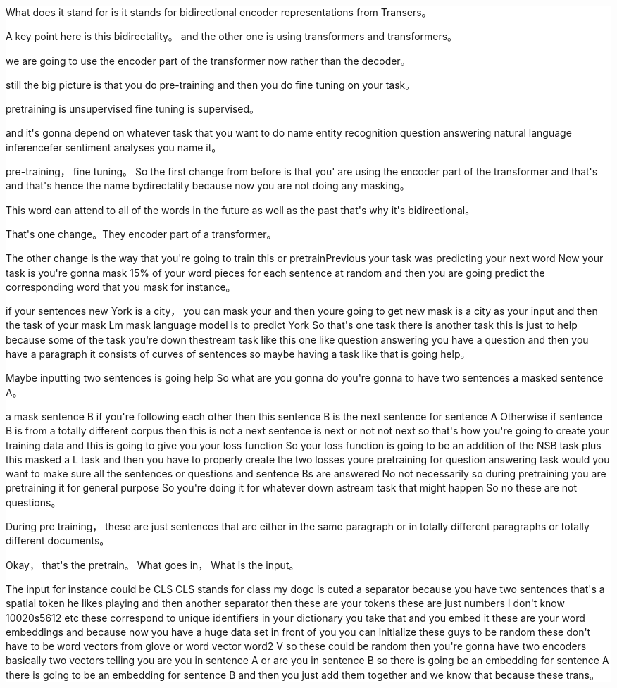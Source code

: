 What does it stand for is it stands for bidirectional encoder representations from Transers。

 A key point here is this bidirectality。 and the other one is using transformers and transformers。

 we are going to use the encoder part of the transformer now rather than the decoder。

 still the big picture is that you do pre-training and then you do fine tuning on your task。

 pretraining is unsupervised fine tuning is supervised。

 and it's gonna depend on whatever task that you want to do name entity recognition question answering natural language inferencefer sentiment analyses you name it。

 pre-training， fine tuning。 So the first change from before is that you' are using the encoder part of the transformer and that's and that's hence the name bydirectality because now you are not doing any masking。

 This word can attend to all of the words in the future as well as the past that's why it's bidirectional。

 That's one change。They encoder part of a transformer。

 The other change is the way that you're going to train this or pretrainPrevious your task was predicting your next word Now your task is you're gonna mask 15% of your word pieces for each sentence at random and then you are going predict the corresponding word that you mask for instance。

 if your sentences new York is a city， you can mask your and then youre going to get new mask is a city as your input and then the task of your mask Lm mask language model is to predict York So that's one task there is another task this is just to help because some of the task you're down thestream task like this one like question answering you have a question and then you have a paragraph it consists of curves of sentences so maybe having a task like that is going help。

Maybe inputting two sentences is going help So what are you gonna do you're gonna to have two sentences a masked sentence A。

 a mask sentence B if you're following each other then this sentence B is the next sentence for sentence A Otherwise if sentence B is from a totally different corpus then this is not a next sentence is next or not not next so that's how you're going to create your training data and this is going to give you your loss function So your loss function is going to be an addition of the NSB task plus this masked a L task and then you have to properly create the two losses youre pretraining for question answering task would you want to make sure all the sentences or questions and sentence Bs are answered No not necessarily so during pretraining you are pretraining it for general purpose So you're doing it for whatever down astream task that might happen So no these are not questions。

During pre training， these are just sentences that are either in the same paragraph or in totally different paragraphs or totally different documents。

 Okay， that's the pretrain。 What goes in， What is the input。

The input for instance could be CLS CLS stands for class my dogc is cuted a separator because you have two sentences that's a spatial token he likes playing and then another separator then these are your tokens these are just numbers I don't know 10020s5612 etc these correspond to unique identifiers in your dictionary you take that and you embed it these are your word embeddings and because now you have a huge data set in front of you you can initialize these guys to be random these don't have to be word vectors from glove or word vector word2 V so these could be random then you're gonna have two encoders basically two vectors telling you are you in sentence A or are you in sentence B so there is going be an embedding for sentence A there is going to be an embedding for sentence B and then you just add them together and we know that because these trans。
